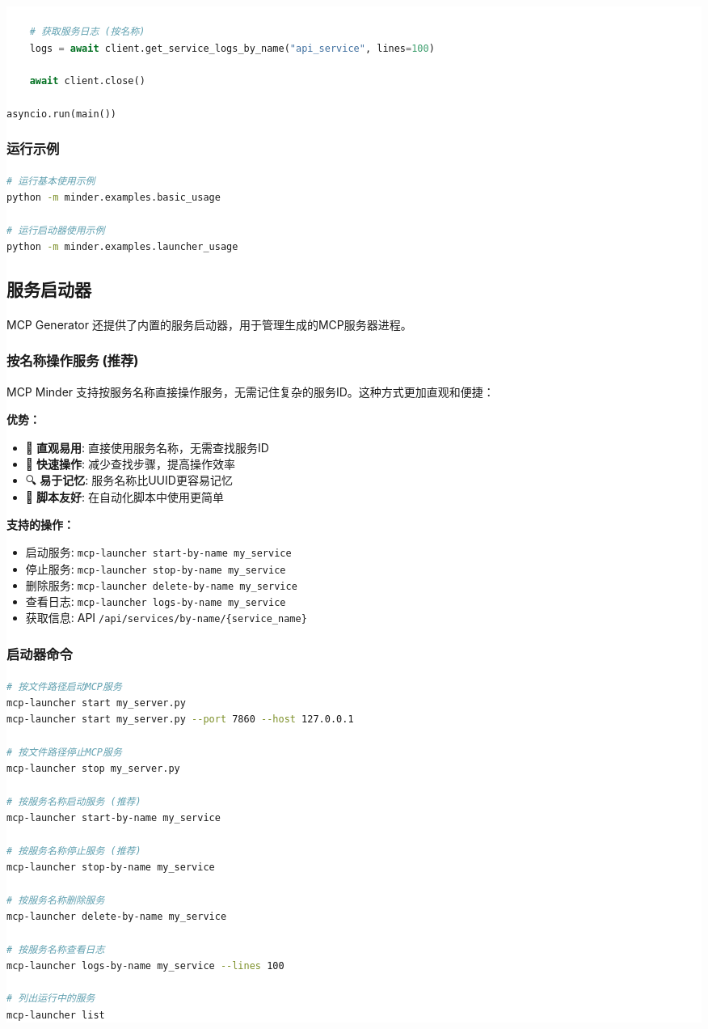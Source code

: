 ```python
    
    # 获取服务日志 (按名称)
    logs = await client.get_service_logs_by_name("api_service", lines=100)
    
    await client.close()

asyncio.run(main())
```

### 运行示例

```bash
# 运行基本使用示例
python -m minder.examples.basic_usage

# 运行启动器使用示例
python -m minder.examples.launcher_usage
```

## 服务启动器

MCP Generator 还提供了内置的服务启动器，用于管理生成的MCP服务器进程。

### 按名称操作服务 (推荐)

MCP Minder 支持按服务名称直接操作服务，无需记住复杂的服务ID。这种方式更加直观和便捷：

**优势：**
- 🎯 **直观易用**: 直接使用服务名称，无需查找服务ID
- 🚀 **快速操作**: 减少查找步骤，提高操作效率
- 🔍 **易于记忆**: 服务名称比UUID更容易记忆
- 📝 **脚本友好**: 在自动化脚本中使用更简单

**支持的操作：**
- 启动服务: `mcp-launcher start-by-name my_service`
- 停止服务: `mcp-launcher stop-by-name my_service`
- 删除服务: `mcp-launcher delete-by-name my_service`
- 查看日志: `mcp-launcher logs-by-name my_service`
- 获取信息: API `/api/services/by-name/{service_name}`

### 启动器命令

```bash
# 按文件路径启动MCP服务
mcp-launcher start my_server.py
mcp-launcher start my_server.py --port 7860 --host 127.0.0.1

# 按文件路径停止MCP服务
mcp-launcher stop my_server.py

# 按服务名称启动服务 (推荐)
mcp-launcher start-by-name my_service

# 按服务名称停止服务 (推荐)
mcp-launcher stop-by-name my_service

# 按服务名称删除服务
mcp-launcher delete-by-name my_service

# 按服务名称查看日志
mcp-launcher logs-by-name my_service --lines 100

# 列出运行中的服务
mcp-launcher list

```
